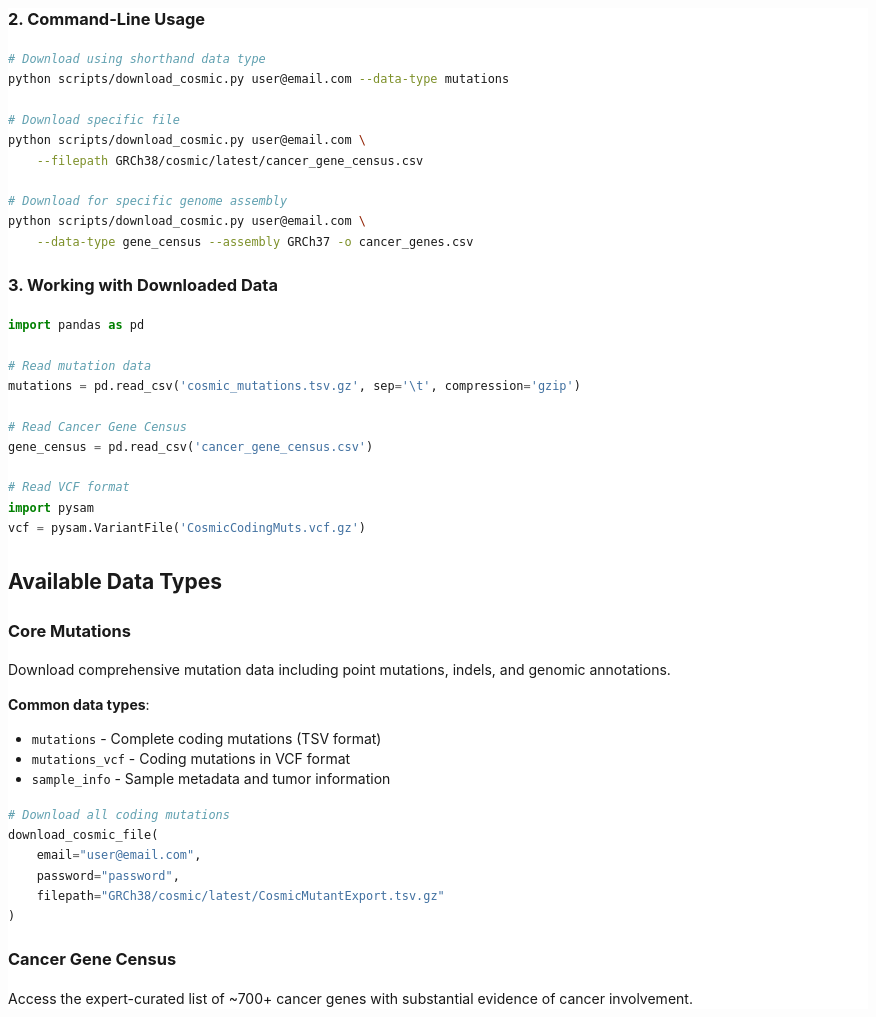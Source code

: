 ### 2. Command-Line Usage

```bash
# Download using shorthand data type
python scripts/download_cosmic.py user@email.com --data-type mutations

# Download specific file
python scripts/download_cosmic.py user@email.com \
    --filepath GRCh38/cosmic/latest/cancer_gene_census.csv

# Download for specific genome assembly
python scripts/download_cosmic.py user@email.com \
    --data-type gene_census --assembly GRCh37 -o cancer_genes.csv
```

### 3. Working with Downloaded Data

```python
import pandas as pd

# Read mutation data
mutations = pd.read_csv('cosmic_mutations.tsv.gz', sep='\t', compression='gzip')

# Read Cancer Gene Census
gene_census = pd.read_csv('cancer_gene_census.csv')

# Read VCF format
import pysam
vcf = pysam.VariantFile('CosmicCodingMuts.vcf.gz')
```

## Available Data Types

### Core Mutations
Download comprehensive mutation data including point mutations, indels, and genomic annotations.

**Common data types**:
- `mutations` - Complete coding mutations (TSV format)
- `mutations_vcf` - Coding mutations in VCF format
- `sample_info` - Sample metadata and tumor information

```python
# Download all coding mutations
download_cosmic_file(
    email="user@email.com",
    password="password",
    filepath="GRCh38/cosmic/latest/CosmicMutantExport.tsv.gz"
)
```

### Cancer Gene Census
Access the expert-curated list of ~700+ cancer genes with substantial evidence of cancer involvement.
